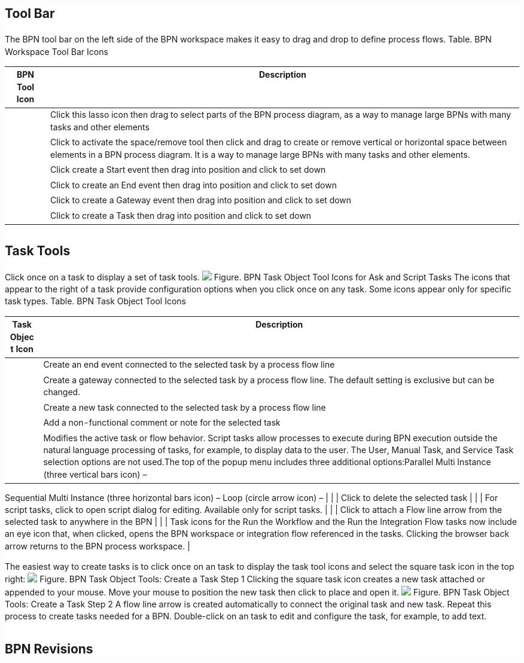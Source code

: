 ## Tool Bar
The BPN tool bar on the left side of the BPN workspace makes it easy to drag and drop to define process flows.
Table. BPN Workspace Tool Bar Icons

| BPN Tool Icon | Description |
| ----|----|
|  | Click this lasso icon then drag to select parts of the BPN process diagram, as a way to manage large BPNs with many tasks and other elements |
|  | Click to activate the space/remove tool then click and drag to create or remove vertical or horizontal space between elements in a BPN process diagram. It is a way to manage large BPNs with many tasks and other elements. |
|  | Click create a Start event then drag into position and click to set down |
|  | Click to create an End event then drag into position and click to set down |
|  | Click to create a Gateway event then drag into position and click to set down |
|  | Click to create a Task then drag into position and click to set down |

## Task Tools
Click once on a task to display a set of task tools.
![](attachments/11939361/11941348.png)
Figure. BPN Task Object Tool Icons for Ask and Script Tasks
The icons that appear to the right of a task provide configuration options when you click once on any task. Some icons appear only for specific task types.
Table. BPN Task Object Tool Icons

| Task Object Icon | Description |
| ----|----|
|  | Create an end event connected to the selected task by a process flow line |
|  | Create a gateway connected to the selected task by a process flow line. The default setting is exclusive but can be changed. |
|  | Create a new task connected to the selected task by a process flow line |
|  | Add a non-functional comment or note for the selected task |
|  | Modifies the active task or flow behavior. Script tasks allow processes to execute during BPN execution outside the natural language processing of tasks, for example, to display data to the user. The User, Manual Task, and Service Task selection options are not used.The top of the popup menu includes three additional options:Parallel Multi Instance (three vertical bars icon) – 
Sequential Multi Instance (three horizontal bars icon) – 
Loop (circle arrow icon) – |
|  | Click to delete the selected task |
|  | For script tasks, click to open script dialog for editing. Available only for script tasks. |
|  | Click to attach a Flow line arrow from the selected task to anywhere in the BPN |
|  | Task icons for the Run the Workflow and the Run the Integration Flow tasks now include an eye icon that, when clicked, opens the BPN workspace or integration flow referenced in the tasks. Clicking the browser back arrow returns to the BPN process workspace. |

The easiest way to create tasks is to click once on an task to display the task tool icons and select the square task icon in the top right:
![](attachments/11939361/11941349.jpg)
Figure. BPN Task Object Tools: Create a Task Step 1
Clicking the square task icon creates a new task attached or appended to your mouse. Move your mouse to position the new task then click to place and open it.
![](attachments/11939361/11941350.jpg)
Figure. BPN Task Object Tools: Create a Task Step 2
A flow line arrow is created automatically to connect the original task and new task. Repeat this process to create tasks needed for a BPN.
Double-click on an task to edit and configure the task, for example, to add text.
## BPN Revisions
